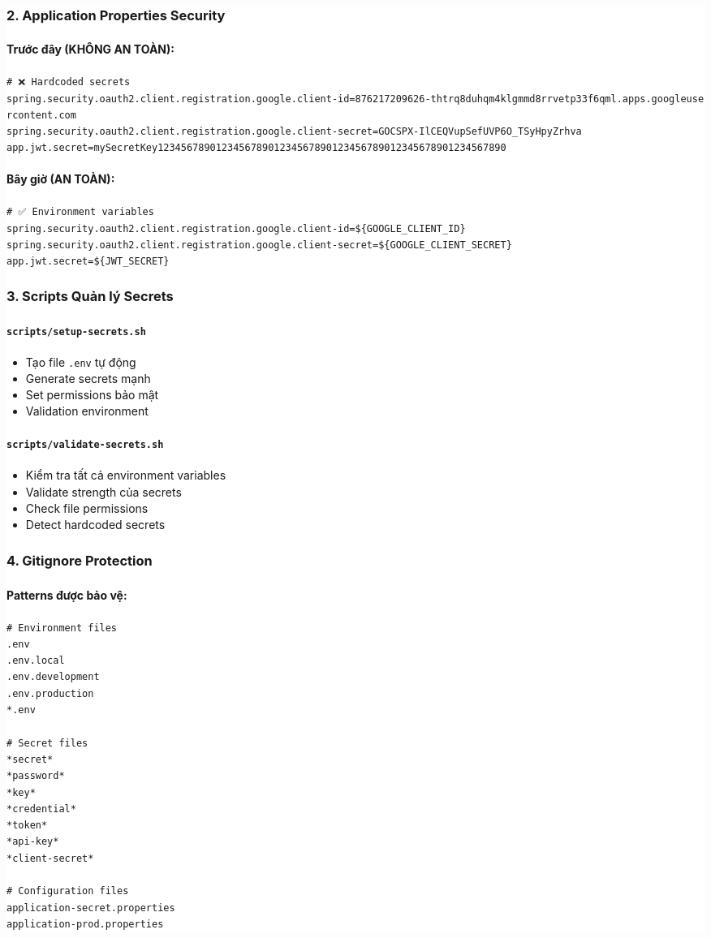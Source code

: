 ### 2. Application Properties Security

#### Trước đây (KHÔNG AN TOÀN):
```properties
# ❌ Hardcoded secrets
spring.security.oauth2.client.registration.google.client-id=876217209626-thtrq8duhqm4klgmmd8rrvetp33f6qml.apps.googleusercontent.com
spring.security.oauth2.client.registration.google.client-secret=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
app.jwt.secret=mySecretKey123456789012345678901234567890123456789012345678901234567890
```

#### Bây giờ (AN TOÀN):
```properties
# ✅ Environment variables
spring.security.oauth2.client.registration.google.client-id=${GOOGLE_CLIENT_ID}
spring.security.oauth2.client.registration.google.client-secret=${GOOGLE_CLIENT_SECRET}
app.jwt.secret=${JWT_SECRET}
```

### 3. Scripts Quản lý Secrets

#### `scripts/setup-secrets.sh`
- Tạo file `.env` tự động
- Generate secrets mạnh
- Set permissions bảo mật
- Validation environment

#### `scripts/validate-secrets.sh`
- Kiểm tra tất cả environment variables
- Validate strength của secrets
- Check file permissions
- Detect hardcoded secrets

### 4. Gitignore Protection

#### Patterns được bảo vệ:
```gitignore
# Environment files
.env
.env.local
.env.development
.env.production
*.env

# Secret files
*secret*
*password*
*key*
*credential*
*token*
*api-key*
*client-secret*

# Configuration files
application-secret.properties
application-prod.properties
```
